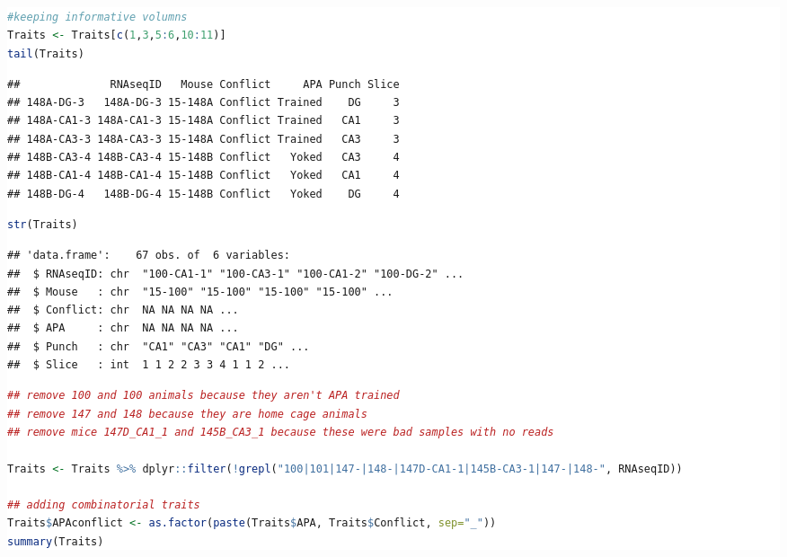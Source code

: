 ``` r
#keeping informative volumns
Traits <- Traits[c(1,3,5:6,10:11)] 
tail(Traits)
```

    ##              RNAseqID   Mouse Conflict     APA Punch Slice
    ## 148A-DG-3   148A-DG-3 15-148A Conflict Trained    DG     3
    ## 148A-CA1-3 148A-CA1-3 15-148A Conflict Trained   CA1     3
    ## 148A-CA3-3 148A-CA3-3 15-148A Conflict Trained   CA3     3
    ## 148B-CA3-4 148B-CA3-4 15-148B Conflict   Yoked   CA3     4
    ## 148B-CA1-4 148B-CA1-4 15-148B Conflict   Yoked   CA1     4
    ## 148B-DG-4   148B-DG-4 15-148B Conflict   Yoked    DG     4

``` r
str(Traits)
```

    ## 'data.frame':    67 obs. of  6 variables:
    ##  $ RNAseqID: chr  "100-CA1-1" "100-CA3-1" "100-CA1-2" "100-DG-2" ...
    ##  $ Mouse   : chr  "15-100" "15-100" "15-100" "15-100" ...
    ##  $ Conflict: chr  NA NA NA NA ...
    ##  $ APA     : chr  NA NA NA NA ...
    ##  $ Punch   : chr  "CA1" "CA3" "CA1" "DG" ...
    ##  $ Slice   : int  1 1 2 2 3 3 4 1 1 2 ...

``` r
## remove 100 and 100 animals because they aren't APA trained
## remove 147 and 148 because they are home cage animals
## remove mice 147D_CA1_1 and 145B_CA3_1 because these were bad samples with no reads

Traits <- Traits %>% dplyr::filter(!grepl("100|101|147-|148-|147D-CA1-1|145B-CA3-1|147-|148-", RNAseqID)) 

## adding combinatorial traits
Traits$APAconflict <- as.factor(paste(Traits$APA, Traits$Conflict, sep="_")) 
summary(Traits)
```
